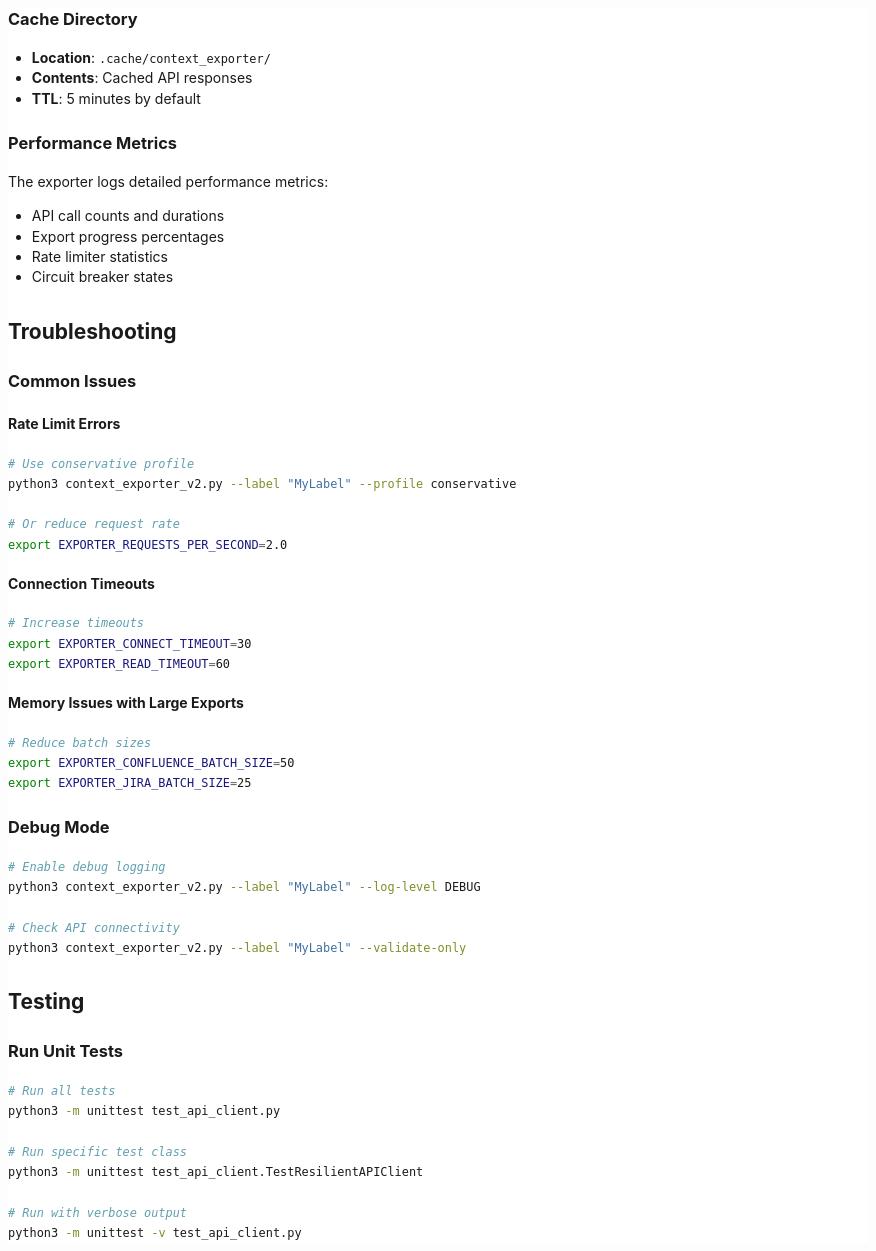 ### Cache Directory
- **Location**: `.cache/context_exporter/`
- **Contents**: Cached API responses
- **TTL**: 5 minutes by default

### Performance Metrics
The exporter logs detailed performance metrics:
- API call counts and durations
- Export progress percentages
- Rate limiter statistics
- Circuit breaker states

## Troubleshooting

### Common Issues

#### Rate Limit Errors
```bash
# Use conservative profile
python3 context_exporter_v2.py --label "MyLabel" --profile conservative

# Or reduce request rate
export EXPORTER_REQUESTS_PER_SECOND=2.0
```

#### Connection Timeouts
```bash
# Increase timeouts
export EXPORTER_CONNECT_TIMEOUT=30
export EXPORTER_READ_TIMEOUT=60
```

#### Memory Issues with Large Exports
```bash
# Reduce batch sizes
export EXPORTER_CONFLUENCE_BATCH_SIZE=50
export EXPORTER_JIRA_BATCH_SIZE=25
```

### Debug Mode
```bash
# Enable debug logging
python3 context_exporter_v2.py --label "MyLabel" --log-level DEBUG

# Check API connectivity
python3 context_exporter_v2.py --label "MyLabel" --validate-only
```

## Testing

### Run Unit Tests
```bash
# Run all tests
python3 -m unittest test_api_client.py

# Run specific test class
python3 -m unittest test_api_client.TestResilientAPIClient

# Run with verbose output
python3 -m unittest -v test_api_client.py
```
